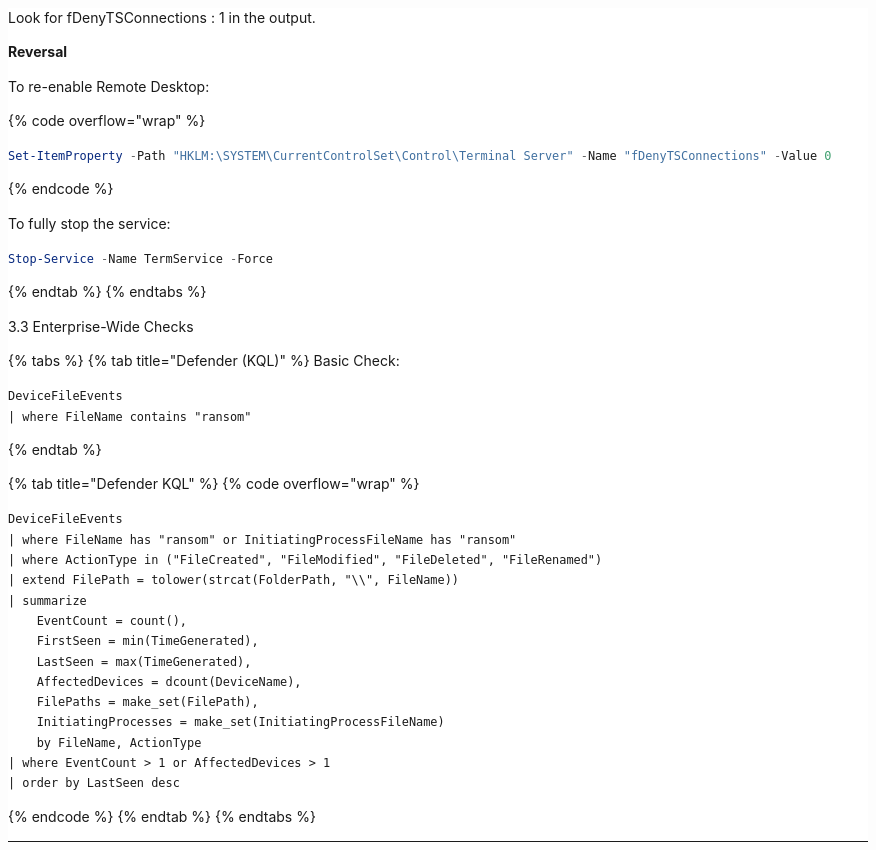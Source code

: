 Look for fDenyTSConnections : 1 in the output.

**Reversal**&#x20;

To re-enable Remote Desktop:

{% code overflow="wrap" %}
```powershell
Set-ItemProperty -Path "HKLM:\SYSTEM\CurrentControlSet\Control\Terminal Server" -Name "fDenyTSConnections" -Value 0
```
{% endcode %}

To fully stop the service:

```powershell
Stop-Service -Name TermService -Force
```
{% endtab %}
{% endtabs %}

3.3 Enterprise-Wide Checks

{% tabs %}
{% tab title="Defender (KQL)" %}
Basic Check:

```kusto
DeviceFileEvents
| where FileName contains "ransom"
```
{% endtab %}

{% tab title="Defender KQL" %}
{% code overflow="wrap" %}
```kusto
DeviceFileEvents
| where FileName has "ransom" or InitiatingProcessFileName has "ransom"
| where ActionType in ("FileCreated", "FileModified", "FileDeleted", "FileRenamed")
| extend FilePath = tolower(strcat(FolderPath, "\\", FileName))
| summarize 
    EventCount = count(),
    FirstSeen = min(TimeGenerated),
    LastSeen = max(TimeGenerated),
    AffectedDevices = dcount(DeviceName),
    FilePaths = make_set(FilePath),
    InitiatingProcesses = make_set(InitiatingProcessFileName)
    by FileName, ActionType
| where EventCount > 1 or AffectedDevices > 1
| order by LastSeen desc
```
{% endcode %}
{% endtab %}
{% endtabs %}

***
